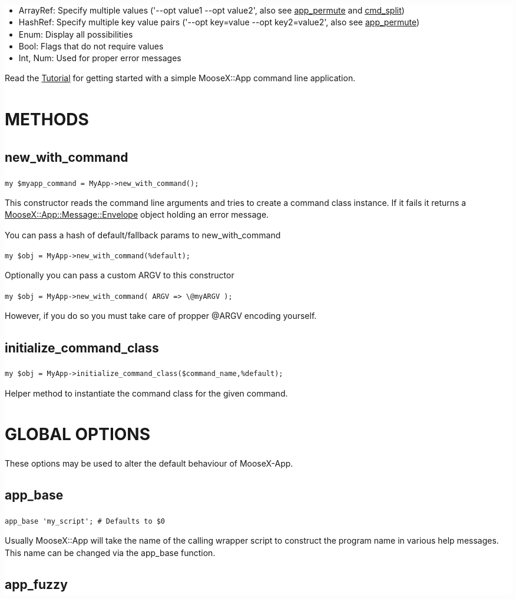 - ArrayRef: Specify multiple values ('--opt value1 --opt value2',
also see [app\_permute](https://metacpan.org/pod/app_permute) and [cmd\_split](https://metacpan.org/pod/cmd_split))
- HashRef: Specify multiple key value pairs ('--opt key=value --opt
key2=value2', also see [app\_permute](https://metacpan.org/pod/app_permute))
- Enum: Display all possibilities
- Bool: Flags that do not require values
- Int, Num: Used for proper error messages

Read the [Tutorial](https://metacpan.org/pod/MooseX%3A%3AApp%3A%3ATutorial) for getting started with a simple
MooseX::App command line application.

# METHODS

## new\_with\_command

    my $myapp_command = MyApp->new_with_command();

This constructor reads the command line arguments and tries to create a
command class instance. If it fails it returns a
[MooseX::App::Message::Envelope](https://metacpan.org/pod/MooseX%3A%3AApp%3A%3AMessage%3A%3AEnvelope) object holding an error message.

You can pass a hash of default/fallback params to new\_with\_command

    my $obj = MyApp->new_with_command(%default);

Optionally you can pass a custom ARGV to this constructor

    my $obj = MyApp->new_with_command( ARGV => \@myARGV );

However, if you do so you must take care of propper @ARGV encoding yourself.

## initialize\_command\_class

    my $obj = MyApp->initialize_command_class($command_name,%default);

Helper method to instantiate the command class for the given command.

# GLOBAL OPTIONS

These options may be used to alter the default behaviour of MooseX-App.

## app\_base

    app_base 'my_script'; # Defaults to $0

Usually MooseX::App will take the name of the calling wrapper script to
construct the program name in various help messages. This name can
be changed via the app\_base function.

## app\_fuzzy
